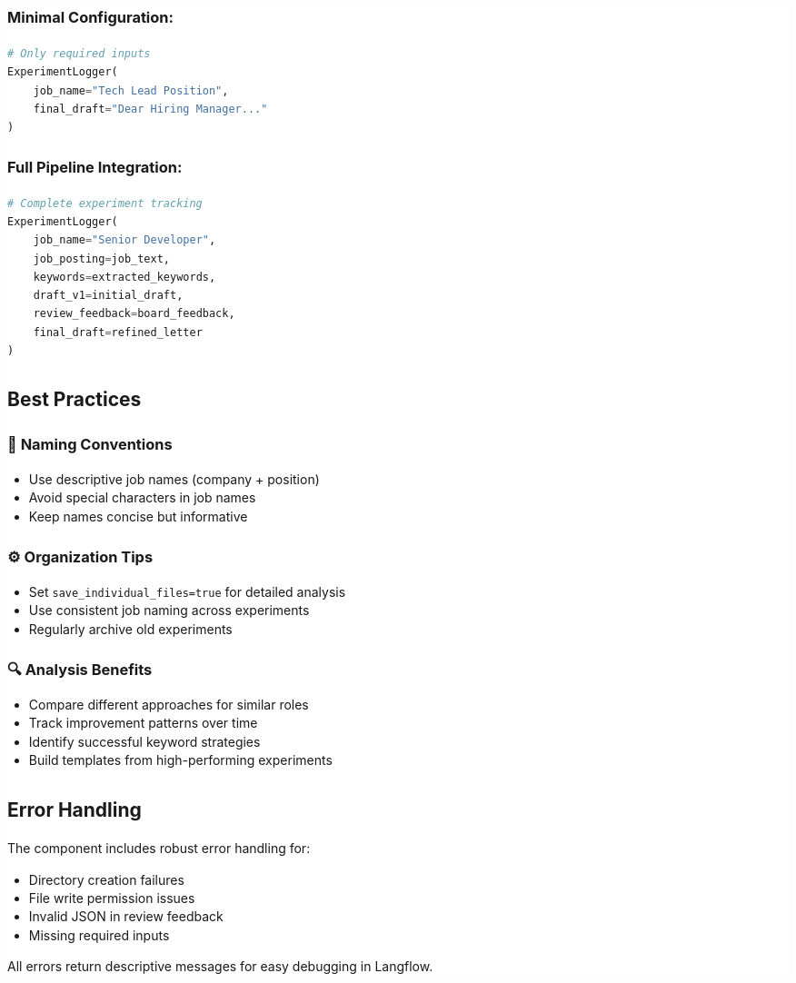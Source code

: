 ### Minimal Configuration:
```python
# Only required inputs
ExperimentLogger(
    job_name="Tech Lead Position",
    final_draft="Dear Hiring Manager..."
)
```

### Full Pipeline Integration:
```python
# Complete experiment tracking
ExperimentLogger(
    job_name="Senior Developer",
    job_posting=job_text,
    keywords=extracted_keywords,
    draft_v1=initial_draft,
    review_feedback=board_feedback,
    final_draft=refined_letter
)
```

## Best Practices

### 🎯 **Naming Conventions**
- Use descriptive job names (company + position)
- Avoid special characters in job names
- Keep names concise but informative

### ⚙️ **Organization Tips**
- Set `save_individual_files=true` for detailed analysis
- Use consistent job naming across experiments
- Regularly archive old experiments

### 🔍 **Analysis Benefits**
- Compare different approaches for similar roles
- Track improvement patterns over time
- Identify successful keyword strategies
- Build templates from high-performing experiments

## Error Handling

The component includes robust error handling for:
- Directory creation failures
- File write permission issues
- Invalid JSON in review feedback
- Missing required inputs

All errors return descriptive messages for easy debugging in Langflow.
